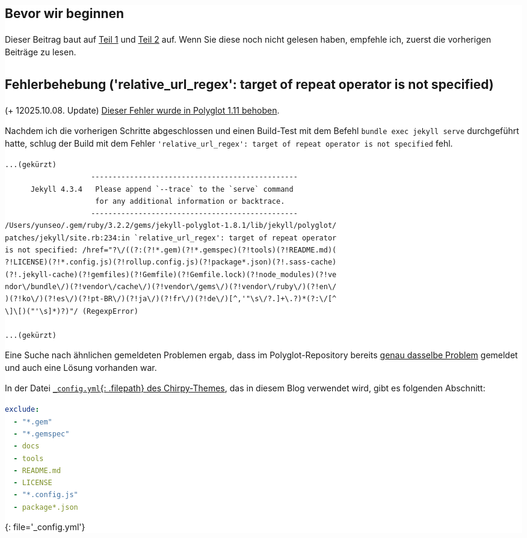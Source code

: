 ## Bevor wir beginnen
Dieser Beitrag baut auf [Teil 1](/posts/how-to-support-multi-language-on-jekyll-blog-with-polyglot-1) und [Teil 2](/posts/how-to-support-multi-language-on-jekyll-blog-with-polyglot-2) auf. Wenn Sie diese noch nicht gelesen haben, empfehle ich, zuerst die vorherigen Beiträge zu lesen.

## Fehlerbehebung ('relative_url_regex': target of repeat operator is not specified)

(+ 12025.10.08. Update) [Dieser Fehler wurde in Polyglot 1.11 behoben](https://polyglot.untra.io/2025/09/20/polyglot.1.11.0/).

Nachdem ich die vorherigen Schritte abgeschlossen und einen Build-Test mit dem Befehl `bundle exec jekyll serve` durchgeführt hatte, schlug der Build mit dem Fehler `'relative_url_regex': target of repeat operator is not specified` fehl.

```shell
...(gekürzt)
                    ------------------------------------------------
      Jekyll 4.3.4   Please append `--trace` to the `serve` command 
                     for any additional information or backtrace. 
                    ------------------------------------------------
/Users/yunseo/.gem/ruby/3.2.2/gems/jekyll-polyglot-1.8.1/lib/jekyll/polyglot/
patches/jekyll/site.rb:234:in `relative_url_regex': target of repeat operator 
is not specified: /href="?\/((?:(?!*.gem)(?!*.gemspec)(?!tools)(?!README.md)(
?!LICENSE)(?!*.config.js)(?!rollup.config.js)(?!package*.json)(?!.sass-cache)
(?!.jekyll-cache)(?!gemfiles)(?!Gemfile)(?!Gemfile.lock)(?!node_modules)(?!ve
ndor\/bundle\/)(?!vendor\/cache\/)(?!vendor\/gems\/)(?!vendor\/ruby\/)(?!en\/
)(?!ko\/)(?!es\/)(?!pt-BR\/)(?!ja\/)(?!fr\/)(?!de\/)[^,'"\s\/?.]+\.?)*(?:\/[^
\]\[)("'\s]*)?)"/ (RegexpError)

...(gekürzt)
```

Eine Suche nach ähnlichen gemeldeten Problemen ergab, dass im Polyglot-Repository bereits [genau dasselbe Problem](https://github.com/untra/polyglot/issues/204) gemeldet und auch eine Lösung vorhanden war.

In der Datei [`_config.yml`{: .filepath} des Chirpy-Themes](https://github.com/cotes2020/jekyll-theme-chirpy/blob/master/_config.yml), das in diesem Blog verwendet wird, gibt es folgenden Abschnitt:

```yml
exclude:
  - "*.gem"
  - "*.gemspec"
  - docs
  - tools
  - README.md
  - LICENSE
  - "*.config.js"
  - package*.json
```
{: file='\_config.yml'}
